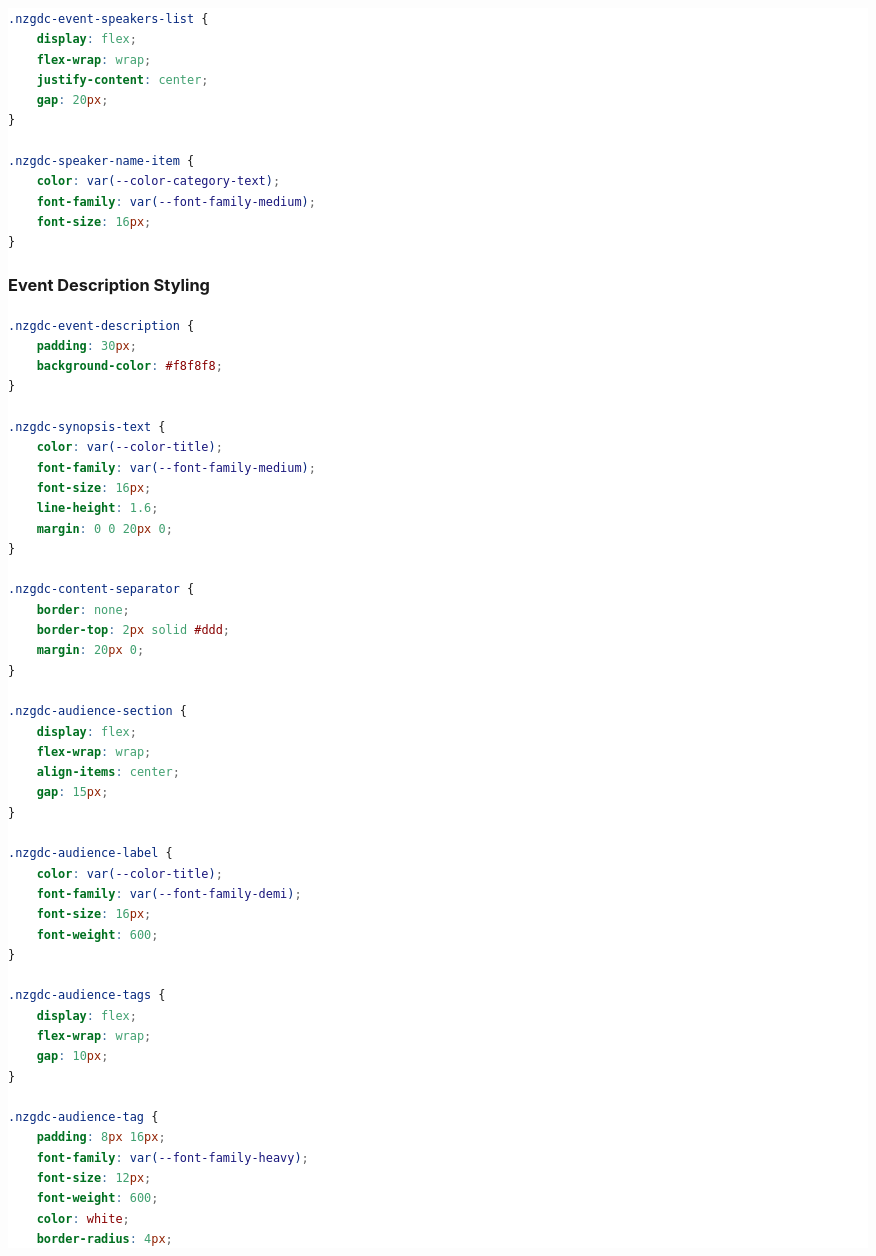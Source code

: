 ```css
.nzgdc-event-speakers-list {
    display: flex;
    flex-wrap: wrap;
    justify-content: center;
    gap: 20px;
}

.nzgdc-speaker-name-item {
    color: var(--color-category-text);
    font-family: var(--font-family-medium);
    font-size: 16px;
}
```

### **Event Description Styling**

```css
.nzgdc-event-description {
    padding: 30px;
    background-color: #f8f8f8;
}

.nzgdc-synopsis-text {
    color: var(--color-title);
    font-family: var(--font-family-medium);
    font-size: 16px;
    line-height: 1.6;
    margin: 0 0 20px 0;
}

.nzgdc-content-separator {
    border: none;
    border-top: 2px solid #ddd;
    margin: 20px 0;
}

.nzgdc-audience-section {
    display: flex;
    flex-wrap: wrap;
    align-items: center;
    gap: 15px;
}

.nzgdc-audience-label {
    color: var(--color-title);
    font-family: var(--font-family-demi);
    font-size: 16px;
    font-weight: 600;
}

.nzgdc-audience-tags {
    display: flex;
    flex-wrap: wrap;
    gap: 10px;
}

.nzgdc-audience-tag {
    padding: 8px 16px;
    font-family: var(--font-family-heavy);
    font-size: 12px;
    font-weight: 600;
    color: white;
    border-radius: 4px;
```
